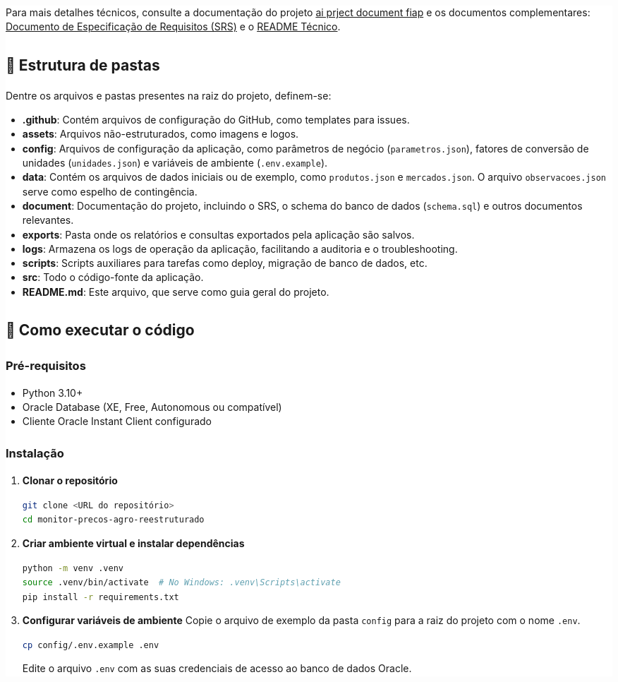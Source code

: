 Para mais detalhes técnicos, consulte a documentação do projeto [ai prject document fiap](document/ai_project_document_fiap.md) e os documentos complementares: [Documento de Especificação de Requisitos (SRS)](document/other/SRS_Monitor_Precos_Agro.pdf) e o [README Técnico](document/other/README_TECNICO.md).

## 📁 Estrutura de pastas

Dentre os arquivos e pastas presentes na raiz do projeto, definem-se:

- <b>.github</b>: Contém arquivos de configuração do GitHub, como templates para issues.
- <b>assets</b>: Arquivos não-estruturados, como imagens e logos.
- <b>config</b>: Arquivos de configuração da aplicação, como parâmetros de negócio (`parametros.json`), fatores de conversão de unidades (`unidades.json`) e variáveis de ambiente (`.env.example`).
- <b>data</b>: Contém os arquivos de dados iniciais ou de exemplo, como `produtos.json` e `mercados.json`. O arquivo `observacoes.json` serve como espelho de contingência.
- <b>document</b>: Documentação do projeto, incluindo o SRS, o schema do banco de dados (`schema.sql`) e outros documentos relevantes.
- <b>exports</b>: Pasta onde os relatórios e consultas exportados pela aplicação são salvos.
- <b>logs</b>: Armazena os logs de operação da aplicação, facilitando a auditoria e o troubleshooting.
- <b>scripts</b>: Scripts auxiliares para tarefas como deploy, migração de banco de dados, etc.
- <b>src</b>: Todo o código-fonte da aplicação.
- <b>README.md</b>: Este arquivo, que serve como guia geral do projeto.

## 🔧 Como executar o código

### Pré-requisitos
- Python 3.10+
- Oracle Database (XE, Free, Autonomous ou compatível)
- Cliente Oracle Instant Client configurado

### Instalação

1. **Clonar o repositório**
   ```bash
   git clone <URL do repositório>
   cd monitor-precos-agro-reestruturado
   ```

2. **Criar ambiente virtual e instalar dependências**
   ```bash
   python -m venv .venv
   source .venv/bin/activate  # No Windows: .venv\Scripts\activate
   pip install -r requirements.txt
   ```

3. **Configurar variáveis de ambiente**
   Copie o arquivo de exemplo da pasta `config` para a raiz do projeto com o nome `.env`.
   ```bash
   cp config/.env.example .env
   ```
   Edite o arquivo `.env` com as suas credenciais de acesso ao banco de dados Oracle.
